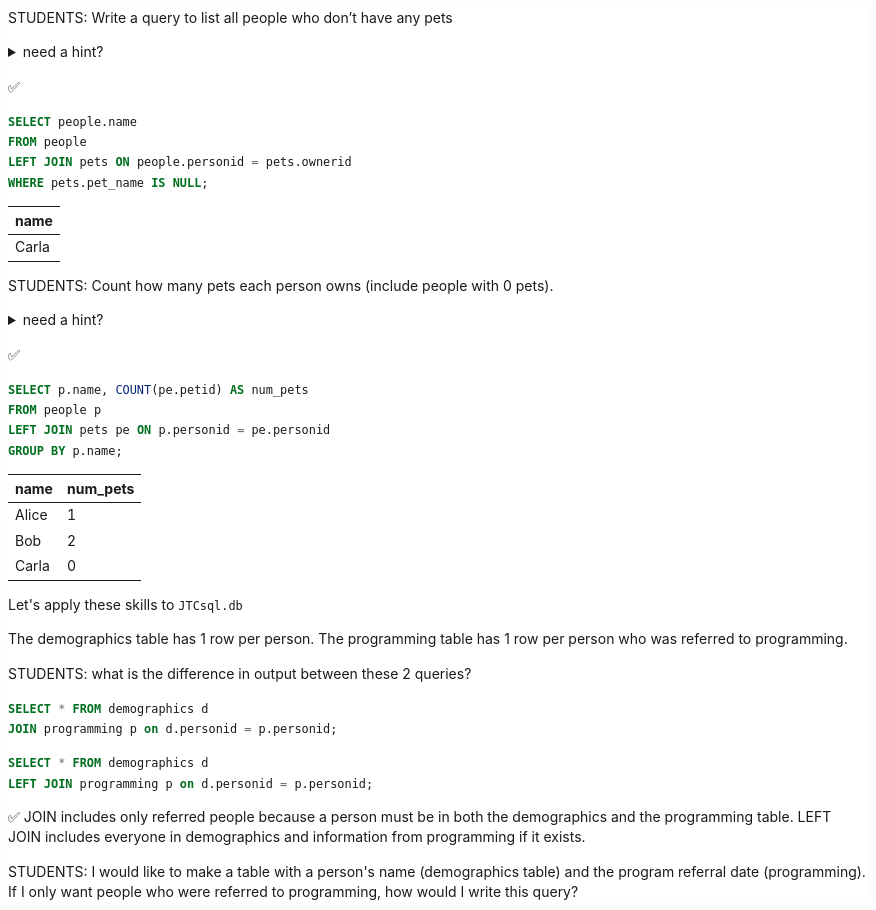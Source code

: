 STUDENTS: Write a query to list all people who don’t have any pets 
<details><summary>need a hint?</summary></details>

✅

```sql
SELECT people.name
FROM people
LEFT JOIN pets ON people.personid = pets.ownerid
WHERE pets.pet_name IS NULL;
```
| name  | 
| ----- | 
| Carla | 

STUDENTS: Count how many pets each person owns (include people with 0 pets).
<details><summary>need a hint?</summary></details>

✅
```sql
SELECT p.name, COUNT(pe.petid) AS num_pets
FROM people p
LEFT JOIN pets pe ON p.personid = pe.personid
GROUP BY p.name;
```
| name  | num_pets |
| ----- | --------- |
| Alice | 1   |
| Bob   | 2     |
| Carla   | 0   |

Let's apply these skills to `JTCsql.db`

The demographics table has 1 row per person. The programming table has 1 row per person who was referred to programming. 

STUDENTS: what is the difference in output between these 2 queries?

```sql
SELECT * FROM demographics d
JOIN programming p on d.personid = p.personid;
```

```sql
SELECT * FROM demographics d
LEFT JOIN programming p on d.personid = p.personid;
```

✅ JOIN includes only referred people because a person must be in both the demographics and the programming table. LEFT JOIN includes everyone in demographics and information from programming if it exists.

STUDENTS: 
I would like to make a table with a person's name (demographics table) and the program referral date (programming). 
If I only want people who were referred to programming, how would I write this query?
